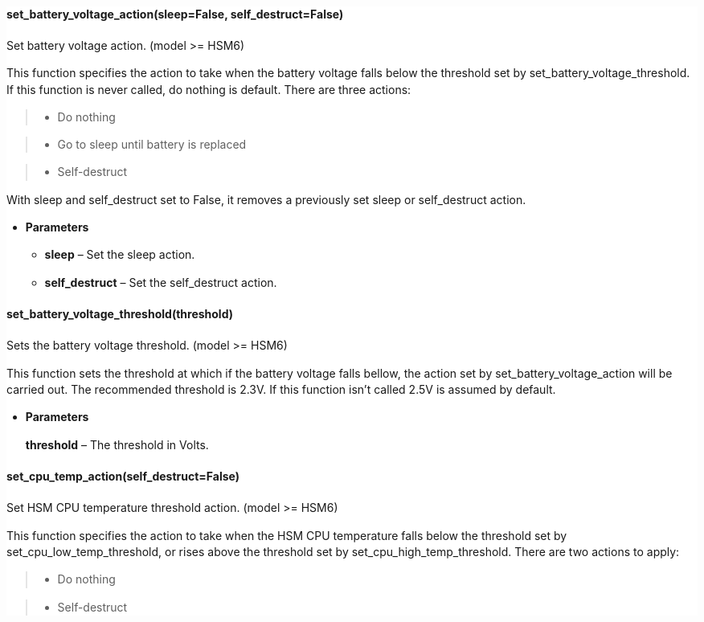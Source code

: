 #### set_battery_voltage_action(sleep=False, self_destruct=False)
Set battery voltage action. (model >= HSM6)

This function specifies the action to take when the
battery voltage falls below the threshold set by
set_battery_voltage_threshold. If this function is never
called, do nothing is default. There are three actions:

> 
> * Do nothing


> * Go to sleep until battery is replaced


> * Self-destruct

With sleep and self_destruct set to False, it removes a
previously set sleep or self_destruct action.


* **Parameters**

    
    * **sleep** – Set the sleep action.


    * **self_destruct** – Set the self_destruct action.



#### set_battery_voltage_threshold(threshold)
Sets the battery voltage threshold. (model >= HSM6)

This function sets the threshold at which if the
battery voltage falls bellow, the action set by
set_battery_voltage_action will be carried out.
The recommended threshold is 2.3V. If this
function isn’t called 2.5V is assumed by default.


* **Parameters**

    **threshold** – The threshold in Volts.



#### set_cpu_temp_action(self_destruct=False)
Set HSM CPU temperature threshold action. (model >= HSM6)

This function specifies the action to take when the
HSM CPU temperature falls below the threshold set by
set_cpu_low_temp_threshold, or rises above the threshold
set by set_cpu_high_temp_threshold. There are two
actions to apply:

> 
> * Do nothing


> * Self-destruct
